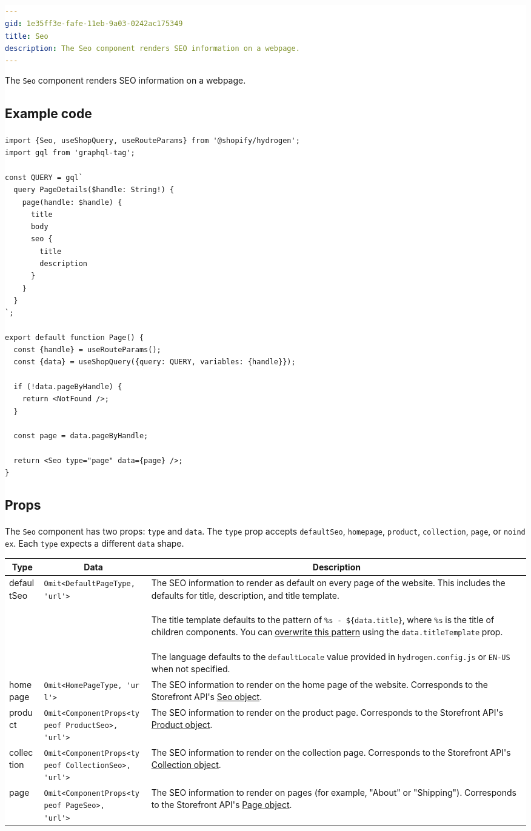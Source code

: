 ```yaml
---
gid: 1e35ff3e-fafe-11eb-9a03-0242ac175349
title: Seo
description: The Seo component renders SEO information on a webpage.
---
```


The `Seo` component renders SEO information on a webpage.

## Example code

```tsx
import {Seo, useShopQuery, useRouteParams} from '@shopify/hydrogen';
import gql from 'graphql-tag';

const QUERY = gql`
  query PageDetails($handle: String!) {
    page(handle: $handle) {
      title
      body
      seo {
        title
        description
      }
    }
  }
`;

export default function Page() {
  const {handle} = useRouteParams();
  const {data} = useShopQuery({query: QUERY, variables: {handle}});

  if (!data.pageByHandle) {
    return <NotFound />;
  }

  const page = data.pageByHandle;

  return <Seo type="page" data={page} />;
}
```

## Props

The `Seo` component has two props: `type` and `data`. The `type` prop accepts `defaultSeo`, `homepage`, `product`, `collection`, `page`, or `noindex`. Each `type` expects a different `data` shape.

| Type       | Data                                                                            | Description                                                                                                                                                                                                                                                                                                                                                                                                                                                                                                                                                            |
| ---------- | ------------------------------------------------------------------------------- | ---------------------------------------------------------------------------------------------------------------------------------------------------------------------------------------------------------------------------------------------------------------------------------------------------------------------------------------------------------------------------------------------------------------------------------------------------------------------------------------------------------------------------------------------------------------------- |
| defaultSeo | <code>Omit&#60;DefaultPageType, 'url'&#62;</code>                               | The SEO information to render as default on every page of the website. This includes the defaults for title, description, and title template. <br></br>The title template defaults to the pattern of `%s - ${data.title}`, where `%s` is the title of children components. You can [overwrite this pattern](https://shopify.dev/custom-storefronts/hydrogen/framework/seo#overwriting-title-template) using the `data.titleTemplate` prop. <br></br>The language defaults to the `defaultLocale` value provided in `hydrogen.config.js` or `EN-US` when not specified. |
| homepage   | <code>Omit&#60;HomePageType, 'url'&#62;</code>                                  | The SEO information to render on the home page of the website. Corresponds to the Storefront API's [Seo object](https://shopify.dev/api/storefront/latest/objects/seo).                                                                                                                                                                                                                                                                                                                                                                                                |
| product    | <code>Omit&#60;ComponentProps&#60;typeof ProductSeo&#62;, 'url'&#62;</code>     | The SEO information to render on the product page. Corresponds to the Storefront API's [Product object](https://shopify.dev/api/storefront/latest/objects/product).                                                                                                                                                                                                                                                                                                                                                                                                    |
| collection | <code>Omit&#60;ComponentProps&#60;typeof CollectionSeo&#62;, 'url'&#62;</code>  | The SEO information to render on the collection page. Corresponds to the Storefront API's [Collection object](https://shopify.dev/api/storefront/latest/objects/collection).                                                                                                                                                                                                                                                                                                                                                                                           |
| page       | <code>Omit&#60;ComponentProps&#60;typeof PageSeo&#62;, 'url'&#62;</code>        | The SEO information to render on pages (for example, "About" or "Shipping"). Corresponds to the Storefront API's [Page object](https://shopify.dev/api/storefront/latest/objects/page).                                                                                                                                                                                                                                                                                                                                                                                |